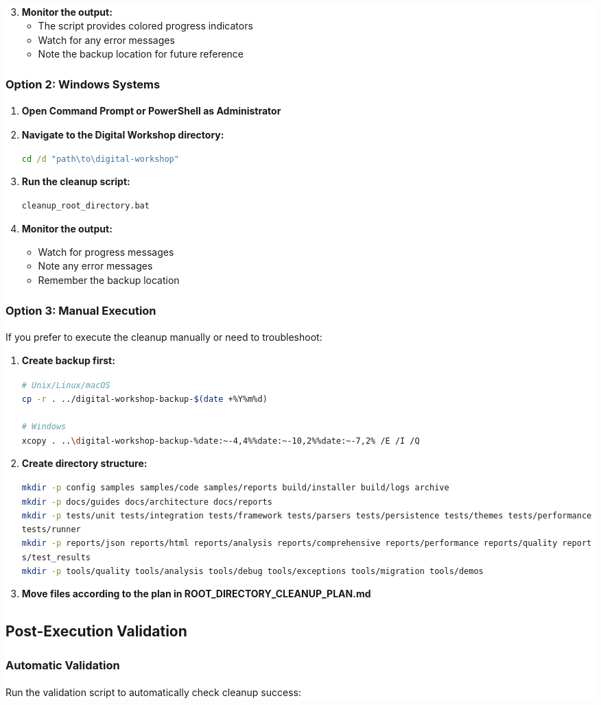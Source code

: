 3. **Monitor the output:**
   - The script provides colored progress indicators
   - Watch for any error messages
   - Note the backup location for future reference

### Option 2: Windows Systems

1. **Open Command Prompt or PowerShell as Administrator**

2. **Navigate to the Digital Workshop directory:**
   ```cmd
   cd /d "path\to\digital-workshop"
   ```

3. **Run the cleanup script:**
   ```cmd
   cleanup_root_directory.bat
   ```

4. **Monitor the output:**
   - Watch for progress messages
   - Note any error messages
   - Remember the backup location

### Option 3: Manual Execution

If you prefer to execute the cleanup manually or need to troubleshoot:

1. **Create backup first:**
   ```bash
   # Unix/Linux/macOS
   cp -r . ../digital-workshop-backup-$(date +%Y%m%d)
   
   # Windows
   xcopy . ..\digital-workshop-backup-%date:~-4,4%%date:~-10,2%%date:~-7,2% /E /I /Q
   ```

2. **Create directory structure:**
   ```bash
   mkdir -p config samples samples/code samples/reports build/installer build/logs archive
   mkdir -p docs/guides docs/architecture docs/reports
   mkdir -p tests/unit tests/integration tests/framework tests/parsers tests/persistence tests/themes tests/performance tests/runner
   mkdir -p reports/json reports/html reports/analysis reports/comprehensive reports/performance reports/quality reports/test_results
   mkdir -p tools/quality tools/analysis tools/debug tools/exceptions tools/migration tools/demos
   ```

3. **Move files according to the plan in ROOT_DIRECTORY_CLEANUP_PLAN.md**

## Post-Execution Validation

### Automatic Validation

Run the validation script to automatically check cleanup success:
